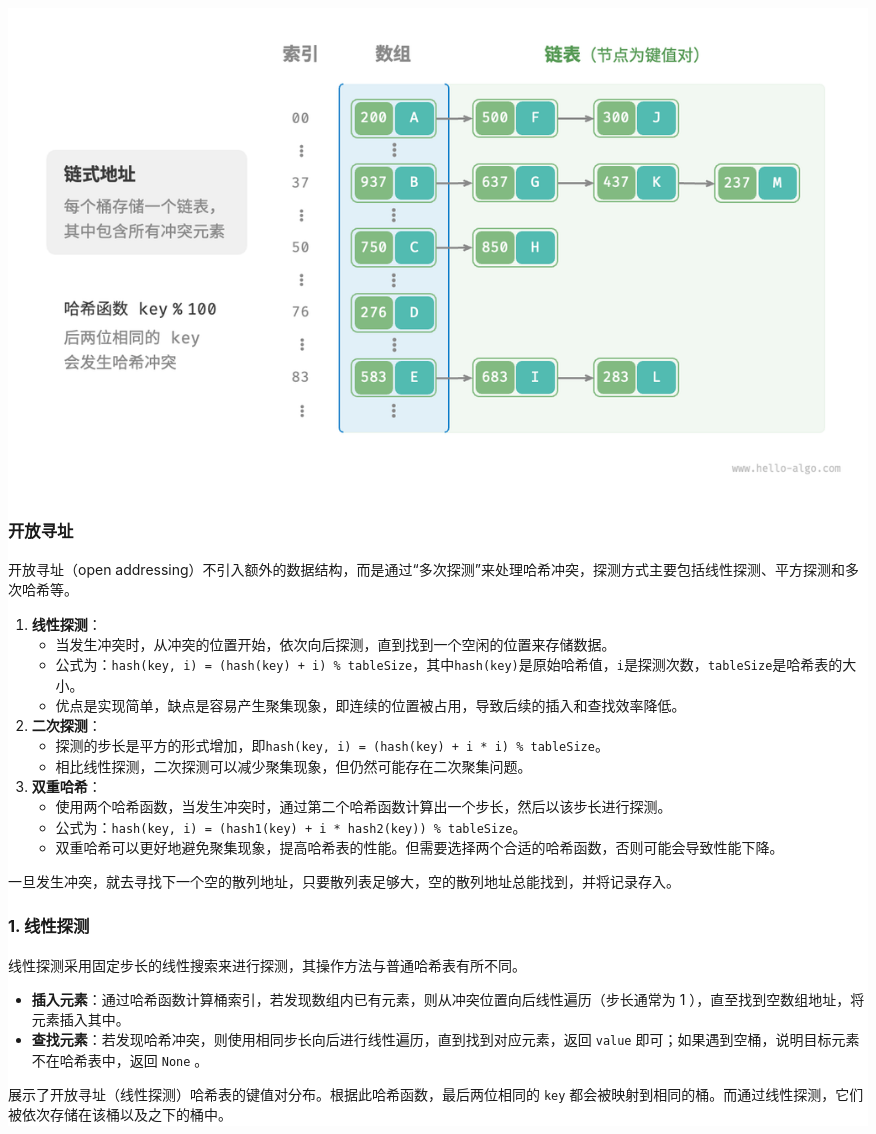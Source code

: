 ![](./assets_06/hash_table_chaining.png)



### 开放寻址

开放寻址（open addressing）不引入额外的数据结构，而是通过“多次探测”来处理哈希冲突，探测方式主要包括线性探测、平方探测和多次哈希等。

1. **线性探测**：
   - 当发生冲突时，从冲突的位置开始，依次向后探测，直到找到一个空闲的位置来存储数据。
   - 公式为：`hash(key, i) = (hash(key) + i) % tableSize`，其中`hash(key)`是原始哈希值，`i`是探测次数，`tableSize`是哈希表的大小。
   - 优点是实现简单，缺点是容易产生聚集现象，即连续的位置被占用，导致后续的插入和查找效率降低。
2. **二次探测**：
   - 探测的步长是平方的形式增加，即`hash(key, i) = (hash(key) + i * i) % tableSize`。
   - 相比线性探测，二次探测可以减少聚集现象，但仍然可能存在二次聚集问题。
3. **双重哈希**：
   - 使用两个哈希函数，当发生冲突时，通过第二个哈希函数计算出一个步长，然后以该步长进行探测。
   - 公式为：`hash(key, i) = (hash1(key) + i * hash2(key)) % tableSize`。
   - 双重哈希可以更好地避免聚集现象，提高哈希表的性能。但需要选择两个合适的哈希函数，否则可能会导致性能下降。

一旦发生冲突，就去寻找下一个空的散列地址，只要散列表足够大，空的散列地址总能找到，并将记录存入。

### 1.  线性探测

线性探测采用固定步长的线性搜索来进行探测，其操作方法与普通哈希表有所不同。

- **插入元素**：通过哈希函数计算桶索引，若发现数组内已有元素，则从冲突位置向后线性遍历（步长通常为 1 ），直至找到空数组地址，将元素插入其中。
- **查找元素**：若发现哈希冲突，则使用相同步长向后进行线性遍历，直到找到对应元素，返回 `value` 即可；如果遇到空桶，说明目标元素不在哈希表中，返回 `None` 。

展示了开放寻址（线性探测）哈希表的键值对分布。根据此哈希函数，最后两位相同的 `key` 都会被映射到相同的桶。而通过线性探测，它们被依次存储在该桶以及之下的桶中。
